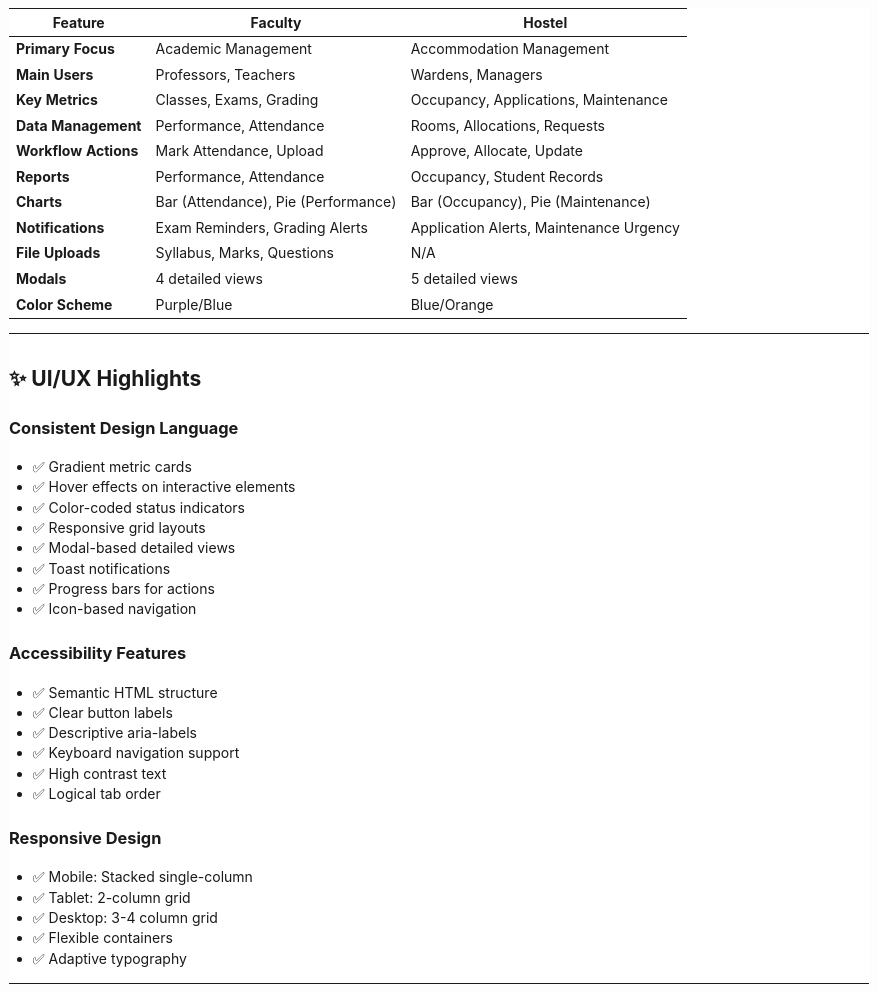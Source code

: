 | Feature | Faculty | Hostel |
|---------|---------|--------|
| **Primary Focus** | Academic Management | Accommodation Management |
| **Main Users** | Professors, Teachers | Wardens, Managers |
| **Key Metrics** | Classes, Exams, Grading | Occupancy, Applications, Maintenance |
| **Data Management** | Performance, Attendance | Rooms, Allocations, Requests |
| **Workflow Actions** | Mark Attendance, Upload | Approve, Allocate, Update |
| **Reports** | Performance, Attendance | Occupancy, Student Records |
| **Charts** | Bar (Attendance), Pie (Performance) | Bar (Occupancy), Pie (Maintenance) |
| **Notifications** | Exam Reminders, Grading Alerts | Application Alerts, Maintenance Urgency |
| **File Uploads** | Syllabus, Marks, Questions | N/A |
| **Modals** | 4 detailed views | 5 detailed views |
| **Color Scheme** | Purple/Blue | Blue/Orange |

---

## ✨ UI/UX Highlights

### Consistent Design Language
- ✅ Gradient metric cards
- ✅ Hover effects on interactive elements
- ✅ Color-coded status indicators
- ✅ Responsive grid layouts
- ✅ Modal-based detailed views
- ✅ Toast notifications
- ✅ Progress bars for actions
- ✅ Icon-based navigation

### Accessibility Features
- ✅ Semantic HTML structure
- ✅ Clear button labels
- ✅ Descriptive aria-labels
- ✅ Keyboard navigation support
- ✅ High contrast text
- ✅ Logical tab order

### Responsive Design
- ✅ Mobile: Stacked single-column
- ✅ Tablet: 2-column grid
- ✅ Desktop: 3-4 column grid
- ✅ Flexible containers
- ✅ Adaptive typography

---